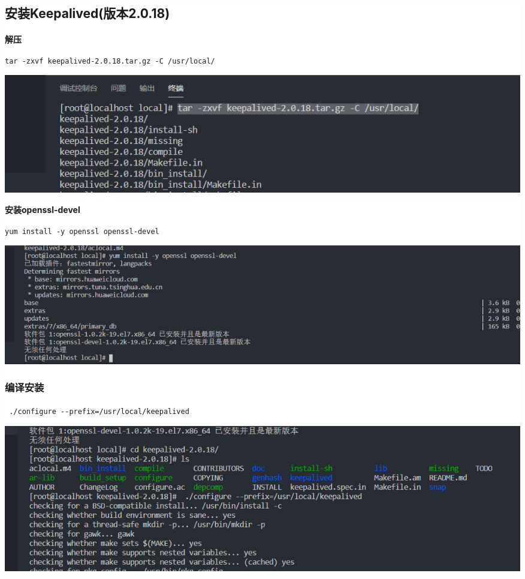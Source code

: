 ## 安装Keepalived(版本2.0.18)

**解压**

```shell
tar -zxvf keepalived-2.0.18.tar.gz -C /usr/local/
```

![image-20200424230409398](/img/image-20200424230409398.png)

**安装openssl-devel**

```
yum install -y openssl openssl-devel
```

![image-20200424230809657](/img/image-20200424230809657.png)

### 编译安装

```
 ./configure --prefix=/usr/local/keepalived
```

![image-20200424231103470](/img/image-20200424231103470.png)

